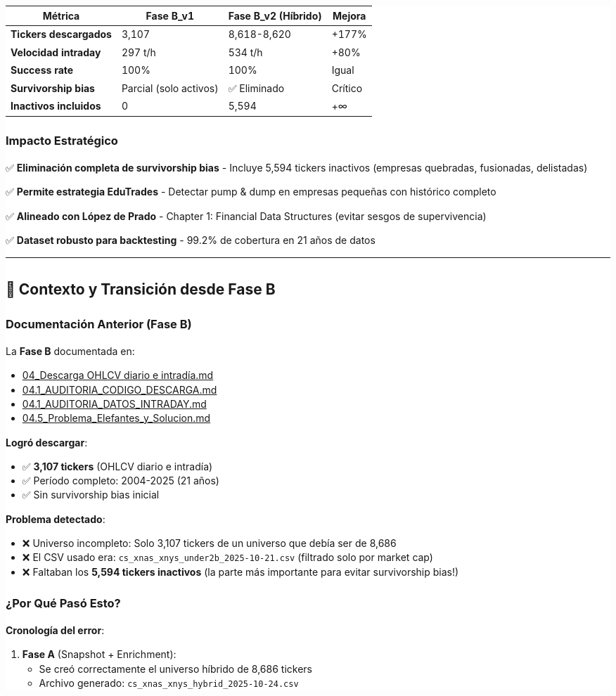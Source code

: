 | Métrica | Fase B_v1 | Fase B_v2 (Híbrido) | Mejora |
|---------|--------|------------------|--------|
| **Tickers descargados** | 3,107 | 8,618-8,620 | +177% |
| **Velocidad intraday** | 297 t/h | 534 t/h | +80% |
| **Success rate** | 100% | 100% | Igual |
| **Survivorship bias** | Parcial (solo activos) | ✅ Eliminado | Crítico |
| **Inactivos incluidos** | 0 | 5,594 | +∞ |

### Impacto Estratégico

✅ **Eliminación completa de survivorship bias** - Incluye 5,594 tickers inactivos (empresas quebradas, fusionadas, delistadas)

✅ **Permite estrategia EduTrades** - Detectar pump & dump en empresas pequeñas con histórico completo

✅ **Alineado con López de Prado** - Chapter 1: Financial Data Structures (evitar sesgos de supervivencia)

✅ **Dataset robusto para backtesting** - 99.2% de cobertura en 21 años de datos

---

## 🔄 Contexto y Transición desde Fase B

### Documentación Anterior (Fase B)

La **Fase B** documentada en:
- [04_Descarga OHLCV diario e intradía.md](../B_ingesta_Daily_minut/04_Descarga%20OHLCV%20diario%20e%20intradía.md)
- [04.1_AUDITORIA_CODIGO_DESCARGA.md](../B_ingesta_Daily_minut/04.1_AUDITORIA_CODIGO_DESCARGA.md)
- [04.1_AUDITORIA_DATOS_INTRADAY.md](../B_ingesta_Daily_minut/04.1_AUDITORIA_DATOS_INTRADAY.md)
- [04.5_Problema_Elefantes_y_Solucion.md](../B_ingesta_Daily_minut/04.5_Problema_Elefantes_y_Solucion.md)

**Logró descargar**:
- ✅ **3,107 tickers** (OHLCV diario e intradía)
- ✅ Período completo: 2004-2025 (21 años)
- ✅ Sin survivorship bias inicial

**Problema detectado**:
- ❌ Universo incompleto: Solo 3,107 tickers de un universo que debía ser de 8,686
- ❌ El CSV usado era: `cs_xnas_xnys_under2b_2025-10-21.csv` (filtrado solo por market cap)
- ❌ Faltaban los **5,594 tickers inactivos** (la parte más importante para evitar survivorship bias!)

### ¿Por Qué Pasó Esto?

**Cronología del error**:

1. **Fase A** (Snapshot + Enrichment):
   - Se creó correctamente el universo híbrido de 8,686 tickers
   - Archivo generado: `cs_xnas_xnys_hybrid_2025-10-24.csv`
